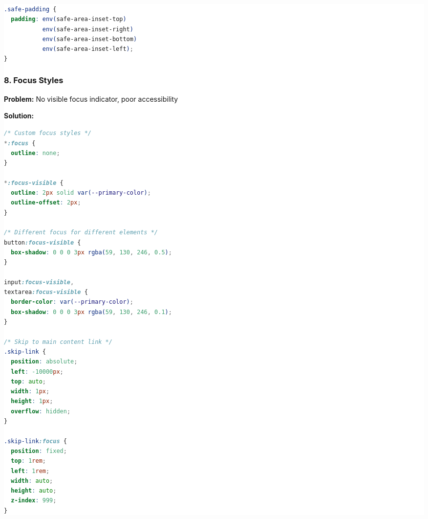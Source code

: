 ```css
.safe-padding {
  padding: env(safe-area-inset-top) 
           env(safe-area-inset-right) 
           env(safe-area-inset-bottom) 
           env(safe-area-inset-left);
}
```

### 8. Focus Styles

**Problem:** No visible focus indicator, poor accessibility

**Solution:**
```css
/* Custom focus styles */
*:focus {
  outline: none;
}

*:focus-visible {
  outline: 2px solid var(--primary-color);
  outline-offset: 2px;
}

/* Different focus for different elements */
button:focus-visible {
  box-shadow: 0 0 0 3px rgba(59, 130, 246, 0.5);
}

input:focus-visible,
textarea:focus-visible {
  border-color: var(--primary-color);
  box-shadow: 0 0 0 3px rgba(59, 130, 246, 0.1);
}

/* Skip to main content link */
.skip-link {
  position: absolute;
  left: -10000px;
  top: auto;
  width: 1px;
  height: 1px;
  overflow: hidden;
}

.skip-link:focus {
  position: fixed;
  top: 1rem;
  left: 1rem;
  width: auto;
  height: auto;
  z-index: 999;
}
```
